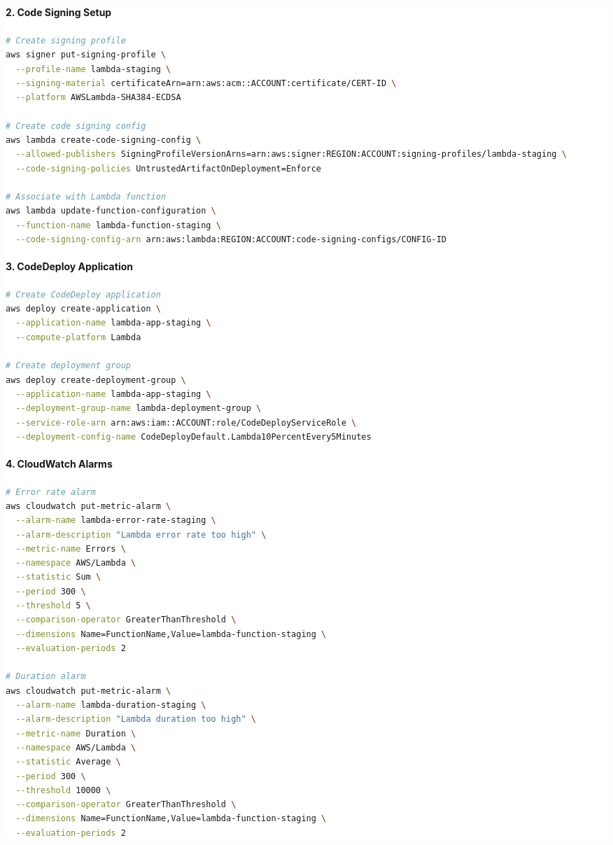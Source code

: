 #### 2. Code Signing Setup

```bash
# Create signing profile
aws signer put-signing-profile \
  --profile-name lambda-staging \
  --signing-material certificateArn=arn:aws:acm::ACCOUNT:certificate/CERT-ID \
  --platform AWSLambda-SHA384-ECDSA

# Create code signing config
aws lambda create-code-signing-config \
  --allowed-publishers SigningProfileVersionArns=arn:aws:signer:REGION:ACCOUNT:signing-profiles/lambda-staging \
  --code-signing-policies UntrustedArtifactOnDeployment=Enforce

# Associate with Lambda function
aws lambda update-function-configuration \
  --function-name lambda-function-staging \
  --code-signing-config-arn arn:aws:lambda:REGION:ACCOUNT:code-signing-configs/CONFIG-ID
```

#### 3. CodeDeploy Application

```bash
# Create CodeDeploy application
aws deploy create-application \
  --application-name lambda-app-staging \
  --compute-platform Lambda

# Create deployment group
aws deploy create-deployment-group \
  --application-name lambda-app-staging \
  --deployment-group-name lambda-deployment-group \
  --service-role-arn arn:aws:iam::ACCOUNT:role/CodeDeployServiceRole \
  --deployment-config-name CodeDeployDefault.Lambda10PercentEvery5Minutes
```

#### 4. CloudWatch Alarms

```bash
# Error rate alarm
aws cloudwatch put-metric-alarm \
  --alarm-name lambda-error-rate-staging \
  --alarm-description "Lambda error rate too high" \
  --metric-name Errors \
  --namespace AWS/Lambda \
  --statistic Sum \
  --period 300 \
  --threshold 5 \
  --comparison-operator GreaterThanThreshold \
  --dimensions Name=FunctionName,Value=lambda-function-staging \
  --evaluation-periods 2

# Duration alarm
aws cloudwatch put-metric-alarm \
  --alarm-name lambda-duration-staging \
  --alarm-description "Lambda duration too high" \
  --metric-name Duration \
  --namespace AWS/Lambda \
  --statistic Average \
  --period 300 \
  --threshold 10000 \
  --comparison-operator GreaterThanThreshold \
  --dimensions Name=FunctionName,Value=lambda-function-staging \
  --evaluation-periods 2

```